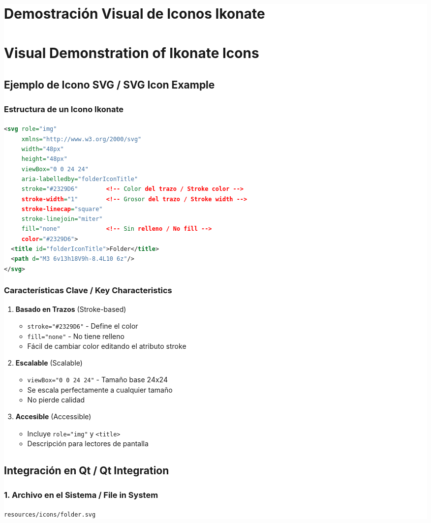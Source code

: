 # Demostración Visual de Iconos Ikonate
# Visual Demonstration of Ikonate Icons

## Ejemplo de Icono SVG / SVG Icon Example

### Estructura de un Icono Ikonate

```xml
<svg role="img" 
     xmlns="http://www.w3.org/2000/svg" 
     width="48px" 
     height="48px" 
     viewBox="0 0 24 24" 
     aria-labelledby="folderIconTitle" 
     stroke="#2329D6"        <!-- Color del trazo / Stroke color -->
     stroke-width="1"        <!-- Grosor del trazo / Stroke width -->
     stroke-linecap="square" 
     stroke-linejoin="miter" 
     fill="none"             <!-- Sin relleno / No fill -->
     color="#2329D6">
  <title id="folderIconTitle">Folder</title>
  <path d="M3 6v13h18V9h-8.4L10 6z"/>
</svg>
```

### Características Clave / Key Characteristics

1. **Basado en Trazos** (Stroke-based)
   - `stroke="#2329D6"` - Define el color
   - `fill="none"` - No tiene relleno
   - Fácil de cambiar color editando el atributo stroke

2. **Escalable** (Scalable)
   - `viewBox="0 0 24 24"` - Tamaño base 24x24
   - Se escala perfectamente a cualquier tamaño
   - No pierde calidad

3. **Accesible** (Accessible)
   - Incluye `role="img"` y `<title>`
   - Descripción para lectores de pantalla

## Integración en Qt / Qt Integration

### 1. Archivo en el Sistema / File in System

```
resources/icons/folder.svg
```

